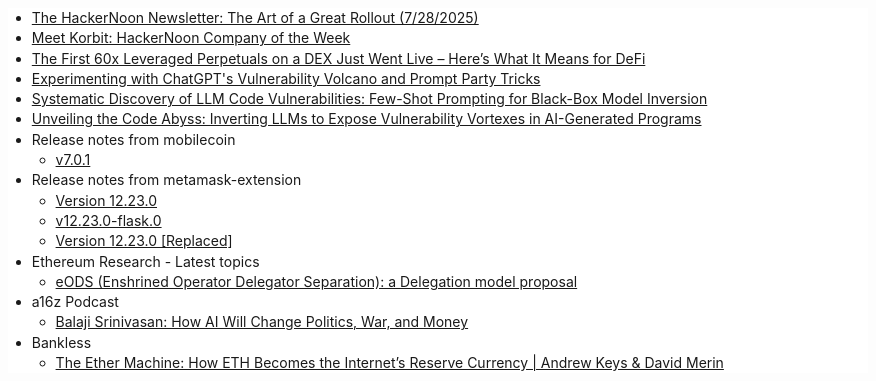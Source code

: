   - [The HackerNoon Newsletter: The Art of a Great Rollout (7/28/2025)](https://hackernoon.com/7-28-2025-newsletter?source=rss)
  - [Meet Korbit: HackerNoon Company of the Week](https://hackernoon.com/meet-korbit-hackernoon-company-of-the-week?source=rss)
  - [The First 60x Leveraged Perpetuals on a DEX Just Went Live – Here’s What It Means for DeFi](https://hackernoon.com/the-first-60x-leveraged-perpetuals-on-a-dex-just-went-live-heres-what-it-means-for-defi?source=rss)
  - [Experimenting with ChatGPT's Vulnerability Volcano and Prompt Party Tricks](https://hackernoon.com/experimenting-with-chatgpts-vulnerability-volcano-and-prompt-party-tricks?source=rss)
  - [Systematic Discovery of LLM Code Vulnerabilities: Few-Shot Prompting for Black-Box Model Inversion](https://hackernoon.com/systematic-discovery-of-llm-code-vulnerabilities-few-shot-prompting-for-black-box-model-inversion?source=rss)
  - [Unveiling the Code Abyss: Inverting LLMs to Expose Vulnerability Vortexes in AI-Generated Programs](https://hackernoon.com/unveiling-the-code-abyss-inverting-llms-to-expose-vulnerability-vortexes-in-ai-generated-programs?source=rss)
- Release notes from mobilecoin
  - [v7.0.1](https://github.com/mobilecoinfoundation/mobilecoin/releases/tag/v7.0.1)
- Release notes from metamask-extension
  - [Version 12.23.0](https://github.com/MetaMask/metamask-extension/releases/tag/v12.23.0)
  - [v12.23.0-flask.0](https://github.com/MetaMask/metamask-extension/releases/tag/v12.23.0-flask.0)
  - [Version 12.23.0 [Replaced]](https://github.com/MetaMask/metamask-extension/releases/tag/v12.23.0-replaced)
- Ethereum Research - Latest topics
  - [eODS (Enshrined Operator Delegator Separation): a Delegation model proposal](https://ethresear.ch/t/eods-enshrined-operator-delegator-separation-a-delegation-model-proposal/22826)
- a16z Podcast
  - [Balaji Srinivasan: How AI Will Change Politics, War, and Money](https://a16z.simplecast.com/episodes/balaji-srinivasan-how-ai-will-change-politics-war-and-money-G6eK3tzu)
- Bankless
  - [The Ether Machine: How ETH Becomes the Internet’s Reserve Currency | Andrew Keys & David Merin](https://assets.flightcast.com/track-v2/01K15DAHTGSS19S3FDCH63D2V2.mp3)
